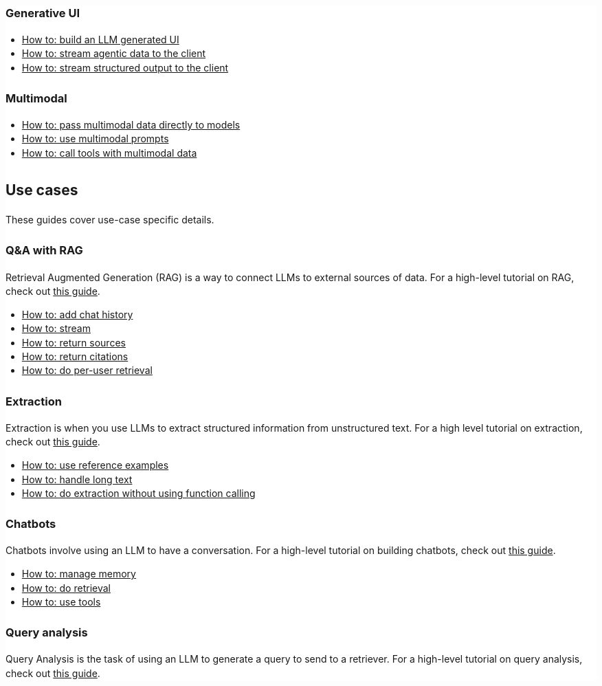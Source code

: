 ### Generative UI[​](#generative-ui "Direct link to Generative UI")

* [How to: build an LLM generated UI](/docs/how_to/generative_ui)
* [How to: stream agentic data to the client](/docs/how_to/stream_agent_client)
* [How to: stream structured output to the client](/docs/how_to/stream_tool_client)

### Multimodal[​](#multimodal "Direct link to Multimodal")

* [How to: pass multimodal data directly to models](/docs/how_to/multimodal_inputs/)
* [How to: use multimodal prompts](/docs/how_to/multimodal_prompts/)
* [How to: call tools with multimodal data](/docs/how_to/tool_calls_multimodal/)

## Use cases[​](#use-cases "Direct link to Use cases")

These guides cover use-case specific details.

### Q&A with RAG[​](#qa-with-rag "Direct link to Q&A with RAG")

Retrieval Augmented Generation (RAG) is a way to connect LLMs to external sources of data.
For a high-level tutorial on RAG, check out [this guide](/docs/tutorials/rag/).

* [How to: add chat history](/docs/how_to/qa_chat_history_how_to/)
* [How to: stream](/docs/how_to/qa_streaming/)
* [How to: return sources](/docs/how_to/qa_sources/)
* [How to: return citations](/docs/how_to/qa_citations/)
* [How to: do per-user retrieval](/docs/how_to/qa_per_user/)

### Extraction[​](#extraction "Direct link to Extraction")

Extraction is when you use LLMs to extract structured information from unstructured text.
For a high level tutorial on extraction, check out [this guide](/docs/tutorials/extraction/).

* [How to: use reference examples](/docs/how_to/extraction_examples/)
* [How to: handle long text](/docs/how_to/extraction_long_text/)
* [How to: do extraction without using function calling](/docs/how_to/extraction_parse)

### Chatbots[​](#chatbots "Direct link to Chatbots")

Chatbots involve using an LLM to have a conversation.
For a high-level tutorial on building chatbots, check out [this guide](/docs/tutorials/chatbot/).

* [How to: manage memory](/docs/how_to/chatbots_memory)
* [How to: do retrieval](/docs/how_to/chatbots_retrieval)
* [How to: use tools](/docs/how_to/chatbots_tools)

### Query analysis[​](#query-analysis "Direct link to Query analysis")

Query Analysis is the task of using an LLM to generate a query to send to a retriever.
For a high-level tutorial on query analysis, check out [this guide](/docs/tutorials/rag#query-analysis).
